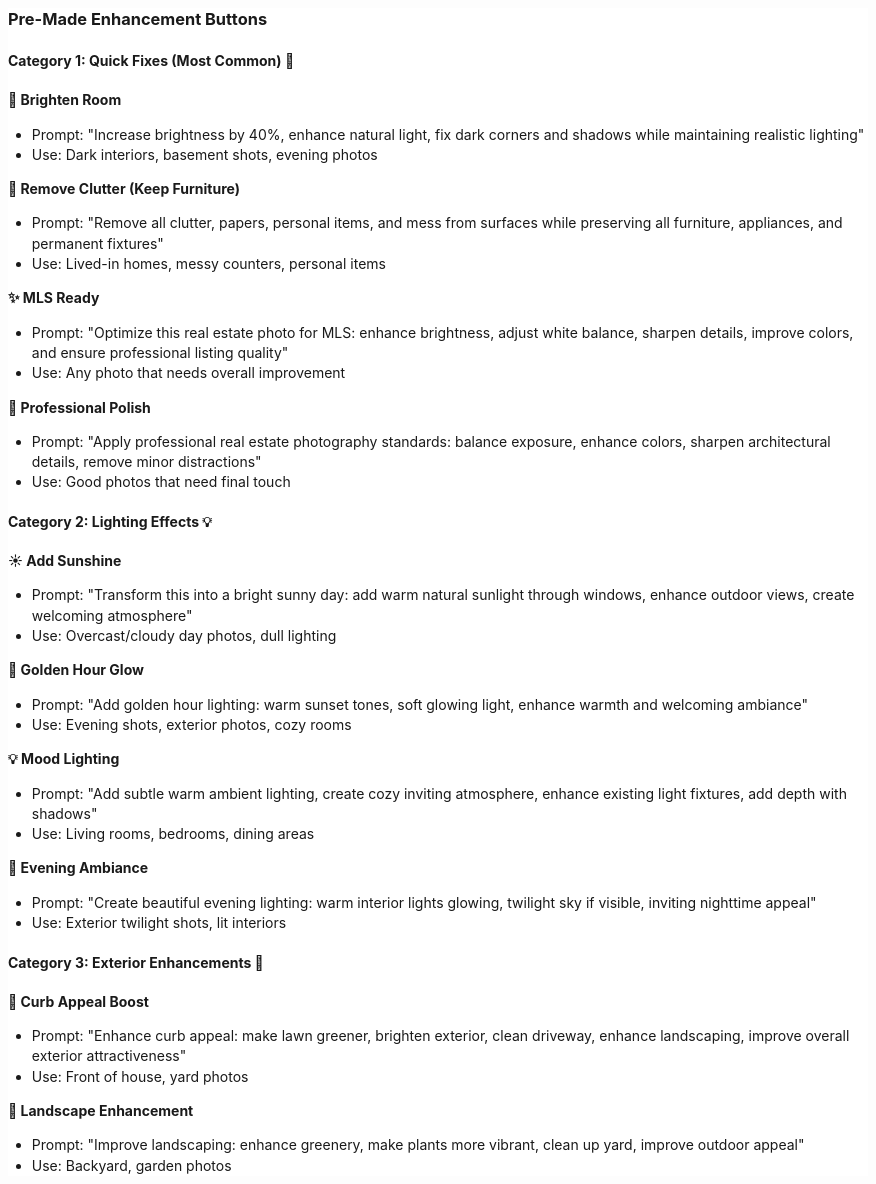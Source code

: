 ### Pre-Made Enhancement Buttons

#### Category 1: Quick Fixes (Most Common) 🚀
**🌟 Brighten Room**
- Prompt: "Increase brightness by 40%, enhance natural light, fix dark corners and shadows while maintaining realistic lighting"
- Use: Dark interiors, basement shots, evening photos

**🧹 Remove Clutter (Keep Furniture)**
- Prompt: "Remove all clutter, papers, personal items, and mess from surfaces while preserving all furniture, appliances, and permanent fixtures"
- Use: Lived-in homes, messy counters, personal items

**✨ MLS Ready**
- Prompt: "Optimize this real estate photo for MLS: enhance brightness, adjust white balance, sharpen details, improve colors, and ensure professional listing quality"
- Use: Any photo that needs overall improvement

**🎨 Professional Polish**
- Prompt: "Apply professional real estate photography standards: balance exposure, enhance colors, sharpen architectural details, remove minor distractions"
- Use: Good photos that need final touch

#### Category 2: Lighting Effects 💡
**☀️ Add Sunshine**
- Prompt: "Transform this into a bright sunny day: add warm natural sunlight through windows, enhance outdoor views, create welcoming atmosphere"
- Use: Overcast/cloudy day photos, dull lighting

**🌅 Golden Hour Glow**
- Prompt: "Add golden hour lighting: warm sunset tones, soft glowing light, enhance warmth and welcoming ambiance"
- Use: Evening shots, exterior photos, cozy rooms

**💡 Mood Lighting**
- Prompt: "Add subtle warm ambient lighting, create cozy inviting atmosphere, enhance existing light fixtures, add depth with shadows"
- Use: Living rooms, bedrooms, dining areas

**🌙 Evening Ambiance**
- Prompt: "Create beautiful evening lighting: warm interior lights glowing, twilight sky if visible, inviting nighttime appeal"
- Use: Exterior twilight shots, lit interiors

#### Category 3: Exterior Enhancements 🏡
**🏡 Curb Appeal Boost**
- Prompt: "Enhance curb appeal: make lawn greener, brighten exterior, clean driveway, enhance landscaping, improve overall exterior attractiveness"
- Use: Front of house, yard photos

**🌳 Landscape Enhancement**
- Prompt: "Improve landscaping: enhance greenery, make plants more vibrant, clean up yard, improve outdoor appeal"
- Use: Backyard, garden photos
